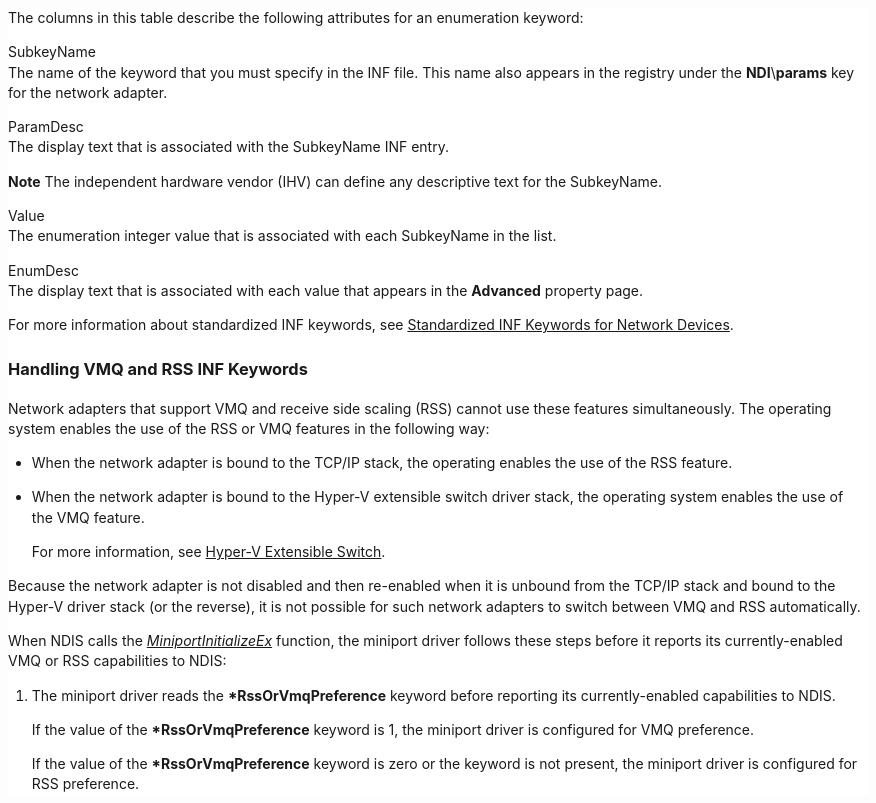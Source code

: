 </div></td>
</tr>
</tbody>
</table>



The columns in this table describe the following attributes for an enumeration keyword:

<a href="" id="subkeyname"></a>SubkeyName  
The name of the keyword that you must specify in the INF file. This name also appears in the registry under the **NDI**\\**params** key for the network adapter.

<a href="" id="paramdesc"></a>ParamDesc  
The display text that is associated with the SubkeyName INF entry.

**Note**  The independent hardware vendor (IHV) can define any descriptive text for the SubkeyName.



<a href="" id="value"></a>Value  
The enumeration integer value that is associated with each SubkeyName in the list.

<a href="" id="enumdesc"></a>EnumDesc  
The display text that is associated with each value that appears in the **Advanced** property page.

For more information about standardized INF keywords, see [Standardized INF Keywords for Network Devices](standardized-inf-keywords-for-network-devices.md).

### <a href="" id="vmq-rss"></a>Handling VMQ and RSS INF Keywords

Network adapters that support VMQ and receive side scaling (RSS) cannot use these features simultaneously. The operating system enables the use of the RSS or VMQ features in the following way:

-   When the network adapter is bound to the TCP/IP stack, the operating enables the use of the RSS feature.

-   When the network adapter is bound to the Hyper-V extensible switch driver stack, the operating system enables the use of the VMQ feature.

    For more information, see [Hyper-V Extensible Switch](hyper-v-extensible-switch.md).

Because the network adapter is not disabled and then re-enabled when it is unbound from the TCP/IP stack and bound to the Hyper-V driver stack (or the reverse), it is not possible for such network adapters to switch between VMQ and RSS automatically.

When NDIS calls the [*MiniportInitializeEx*](https://docs.microsoft.com/windows-hardware/drivers/ddi/ndis/nc-ndis-miniport_initialize) function, the miniport driver follows these steps before it reports its currently-enabled VMQ or RSS capabilities to NDIS:

1.  The miniport driver reads the **\*RssOrVmqPreference** keyword before reporting its currently-enabled capabilities to NDIS.

    If the value of the **\*RssOrVmqPreference** keyword is 1, the miniport driver is configured for VMQ preference.

    If the value of the **\*RssOrVmqPreference** keyword is zero or the keyword is not present, the miniport driver is configured for RSS preference.
